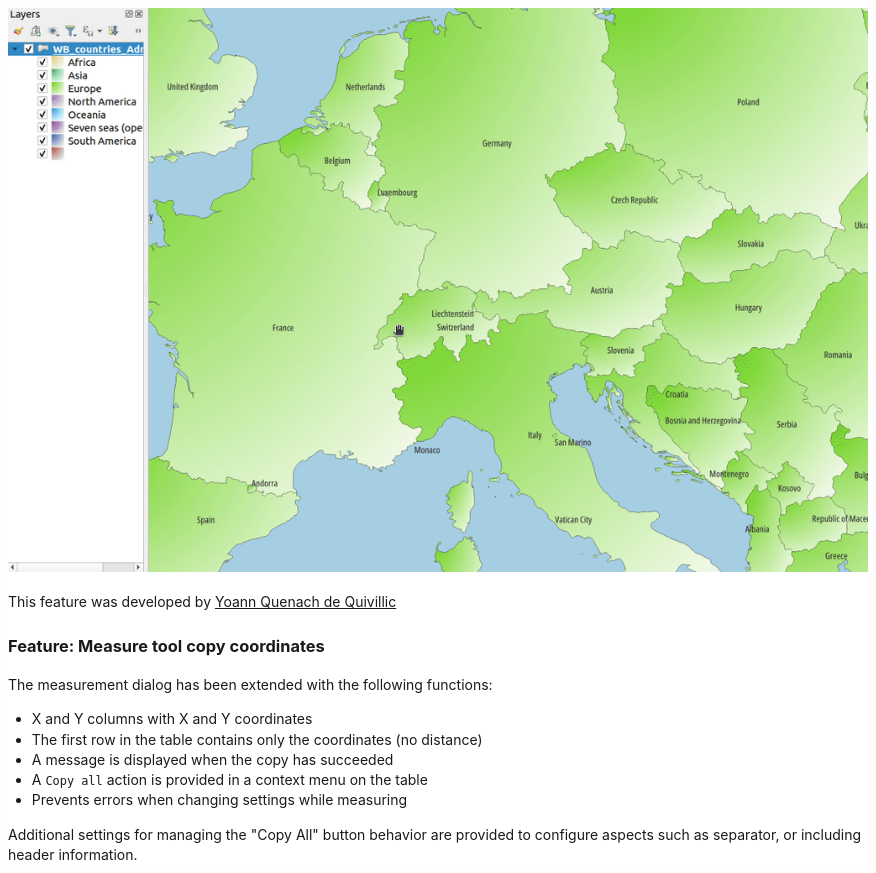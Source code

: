 ![image3](images/entries/9e24454517900953b1b667e670c553ac29f10d58.gif)

This feature was developed by [Yoann Quenach de Quivillic](https://github.com/YoannQDQ)

### Feature: Measure tool copy coordinates

The measurement dialog has been extended with the following functions:

-   X and Y columns with X and Y coordinates
-   The first row in the table contains only the coordinates (no distance)
-   A message is displayed when the copy has succeeded
-   A `Copy all` action is provided in a context menu on the table
-   Prevents errors when changing settings while measuring

Additional settings for managing the \"Copy All\" button behavior are provided to configure aspects such as separator, or including header information.
